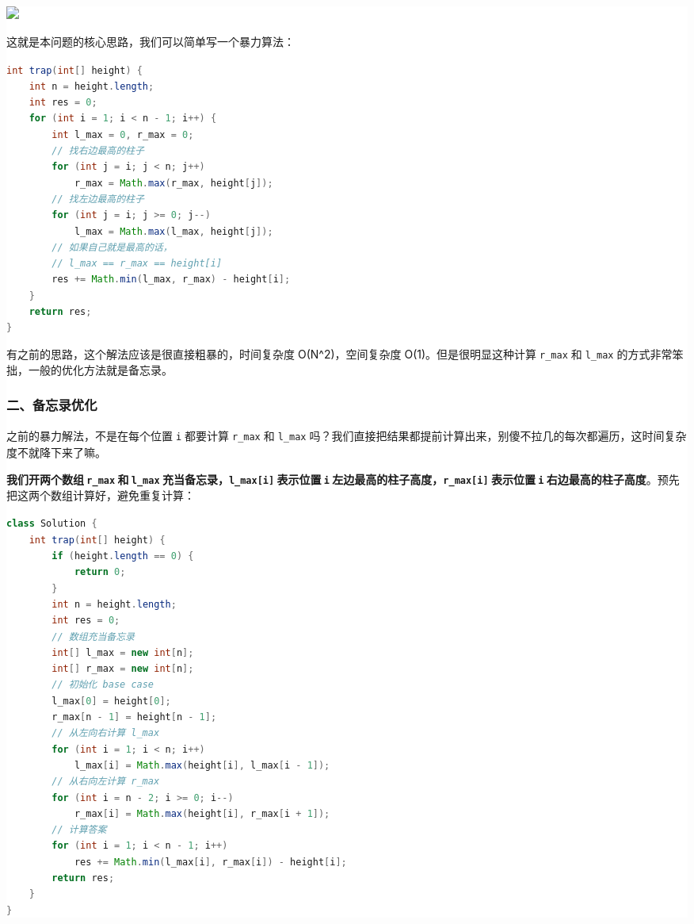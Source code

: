 ![](./../pictures/接雨水/2.jpg)

这就是本问题的核心思路，我们可以简单写一个暴力算法：


```java
int trap(int[] height) {
    int n = height.length;
    int res = 0;
    for (int i = 1; i < n - 1; i++) {
        int l_max = 0, r_max = 0;
        // 找右边最高的柱子
        for (int j = i; j < n; j++)
            r_max = Math.max(r_max, height[j]);
        // 找左边最高的柱子
        for (int j = i; j >= 0; j--)
            l_max = Math.max(l_max, height[j]);
        // 如果自己就是最高的话，
        // l_max == r_max == height[i]
        res += Math.min(l_max, r_max) - height[i];
    }
    return res;
}
```

有之前的思路，这个解法应该是很直接粗暴的，时间复杂度 O(N^2)，空间复杂度 O(1)。但是很明显这种计算 `r_max` 和 `l_max` 的方式非常笨拙，一般的优化方法就是备忘录。

### 二、备忘录优化

之前的暴力解法，不是在每个位置 `i` 都要计算 `r_max` 和 `l_max` 吗？我们直接把结果都提前计算出来，别傻不拉几的每次都遍历，这时间复杂度不就降下来了嘛。

**我们开两个数组 `r_max` 和 `l_max` 充当备忘录，`l_max[i]` 表示位置 `i` 左边最高的柱子高度，`r_max[i]` 表示位置 `i` 右边最高的柱子高度**。预先把这两个数组计算好，避免重复计算：


```java
class Solution {
    int trap(int[] height) {
        if (height.length == 0) {
            return 0;
        }
        int n = height.length;
        int res = 0;
        // 数组充当备忘录
        int[] l_max = new int[n];
        int[] r_max = new int[n];
        // 初始化 base case
        l_max[0] = height[0];
        r_max[n - 1] = height[n - 1];
        // 从左向右计算 l_max
        for (int i = 1; i < n; i++)
            l_max[i] = Math.max(height[i], l_max[i - 1]);
        // 从右向左计算 r_max
        for (int i = n - 2; i >= 0; i--)
            r_max[i] = Math.max(height[i], r_max[i + 1]);
        // 计算答案
        for (int i = 1; i < n - 1; i++)
            res += Math.min(l_max[i], r_max[i]) - height[i];
        return res;
    }
}
```
